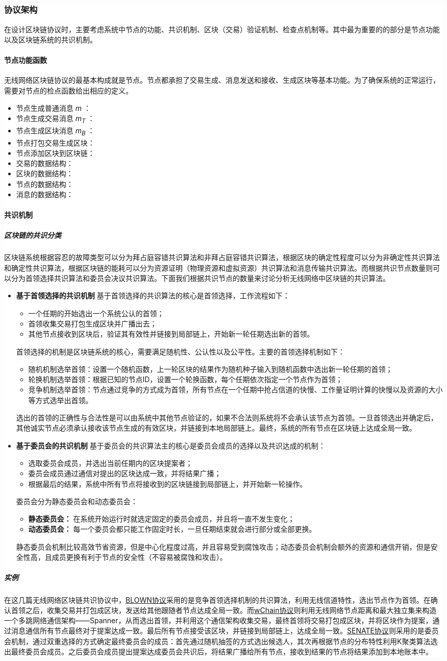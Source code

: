 ### 协议架构

在设计区块链协议时，主要考虑系统中节点的功能、共识机制、区块（交易）验证机制、检查点机制等。其中最为重要的的部分是节点功能以及区块链系统的共识机制。

#### 节点功能函数

无线网络区块链协议的最基本构成就是节点。节点都承担了交易生成、消息发送和接收、生成区块等基本功能。为了确保系统的正常运行，需要对节点的检点函数给出相应的定义。
* 节点生成普通消息 $m$ ：
* 节点生成交易消息 $m_T$ ：
* 节点生成区块消息 $m_B$ ：
* 节点打包交易生成区块：
* 节点添加区块到区块链：
* 交易的数据结构：
* 区块的数据结构：
* 节点的数据结构：
* 消息的数据结构：

#### 共识机制

##### 区块链的共识分类
区块链系统根据容忍的故障类型可以分为拜占庭容错共识算法和非拜占庭容错共识算法，根据区块的确定性程度可以分为非确定性共识算法和确定性共识算法，根据区块链的能耗可以分为资源证明（物理资源和虚拟资源）共识算法和消息传输共识算法。而根据共识节点数量则可以分为首领选择共识算法和委员会决议共识算法。下面我们根据共识节点的数量来讨论分析无线网络中区块链的共识算法。

* **基于首领选择的共识机制**
基于首领选择的共识算法的核心是首领选择，工作流程如下：
  * 一个任期的开始选出一个系统公认的首领；
  * 首领收集交易打包生成区块并广播出去；
  * 其他节点接收到区块后，验证其有效性并链接到局部链上，开始新一轮任期选出新的首领。

  首领选择的机制是区块链系统的核心，需要满足随机性、公认性以及公平性。主要的首领选择机制如下：
  * 随机机制选举首领：设置一个随机函数，上一轮区块的结果作为随机种子输入到随机函数中选出新一轮任期的首领；
  * 轮换机制选举首领：根据已知的节点ID，设置一个轮换函数，每个任期依次指定一个节点作为首领；
  * 竞争机制选举首领：节点通过竞争的方式成为首领，所有节点在一个任期中抢占信道的快慢、工作量证明计算的快慢以及资源的大小等方式选举出首领。

  选出的首领的正确性与合法性是可以由系统中其他节点验证的，如果不合法则系统将不会承认该节点为首领。一旦首领选出并确定后，其他诚实节点必须承认接收该节点生成的有效区块，并链接到本地局部链上。最终，系统的所有节点在区块链上达成全局一致。

* **基于委员会的共识机制**
  基于委员会的共识算法主的核心是委员会成员的选择以及共识达成的机制：
  * 选取委员会成员，并选出当前任期内的区块提案者；
  * 委员会成员通过通信对提出的区块达成一致，并将结果广播；
  * 根据最后的结果，系统中所有节点将接收到的区块链接到局部链上，并开始新一轮操作。 

  委员会分为静态委员会和动态委员会：
  * **静态委员会：** 在系统开始运行时就选定固定的委员会成员，并且将一直不发生变化；
  * **动态委员会：** 每一个委员会都只能工作固定时长，一旦任期结束就会进行部分或全部更换。

  静态委员会机制比较高效节省资源，但是中心化程度过高，并且容易受到腐蚀攻击；动态委员会机制会额外的资源和通信开销，但是安全性高，且成员更换有利于节点的安全性（不容易被腐蚀和攻击）。

##### 实例

在这几篇无线网络区块链共识协议中，[BLOWN协议](./Notes/1.md)采用的是竞争首领选择机制的共识算法，利用无线信道特性，选出节点作为首领。在确认首领之后，收集交易并打包成区块，发送给其他跟随者节点达成全局一致。而[wChain协议](Notes/6.md)则利用无线网络节点距离和最大独立集来构造一个多跳网络通信架构——Spanner，从而选出首领，并利用这个通信架构收集交易，最终首领将交易打包成区块，并将区块作为提案，通过消息通信所有节点最终对于提案达成一致。最后所有节点接受该区块，并链接到局部链上，达成全局一致。[SENATE协议](Notes/5.md)则采用的是委员会机制，通过双重选择的方式确定最终委员会的成员：首先通过随机抽签的方式选出候选人，其次再根据节点的分布特性利用K聚类算法选出最终委员会成员。之后委员会成员提出提案达成委员会共识后，将结果广播给所有节点，接收到结果的节点将结果添加到本地账本中。

